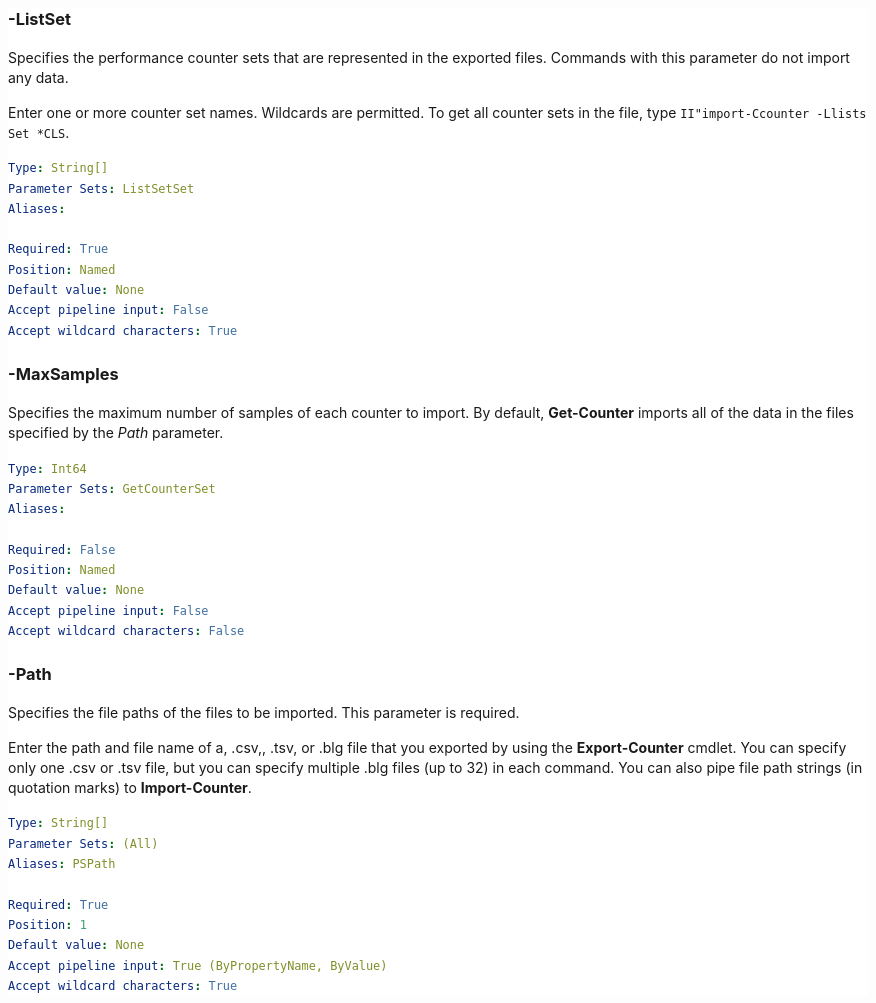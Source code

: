 ### -ListSet
Specifies the performance counter sets that are represented in the exported files.
Commands with this parameter do not import any data.

Enter one or more counter set names.
Wildcards are permitted.
To get all counter sets in the file, type `II"import-Ccounter -LlistsSet *CLS`.

```yaml
Type: String[]
Parameter Sets: ListSetSet
Aliases:

Required: True
Position: Named
Default value: None
Accept pipeline input: False
Accept wildcard characters: True
```

### -MaxSamples
Specifies the maximum number of samples of each counter to import.
By default, **Get-Counter** imports all of the data in the files specified by the *Path* parameter.

```yaml
Type: Int64
Parameter Sets: GetCounterSet
Aliases:

Required: False
Position: Named
Default value: None
Accept pipeline input: False
Accept wildcard characters: False
```

### -Path
Specifies the file paths of the files to be imported.
This parameter is required.

Enter the path and file name of a, .csv,, .tsv, or .blg file that you exported by using the **Export-Counter** cmdlet.
You can specify only one .csv or .tsv file, but you can specify multiple .blg files (up to 32) in each command.
You can also pipe file path strings (in quotation marks) to **Import-Counter**.

```yaml
Type: String[]
Parameter Sets: (All)
Aliases: PSPath

Required: True
Position: 1
Default value: None
Accept pipeline input: True (ByPropertyName, ByValue)
Accept wildcard characters: True
```
